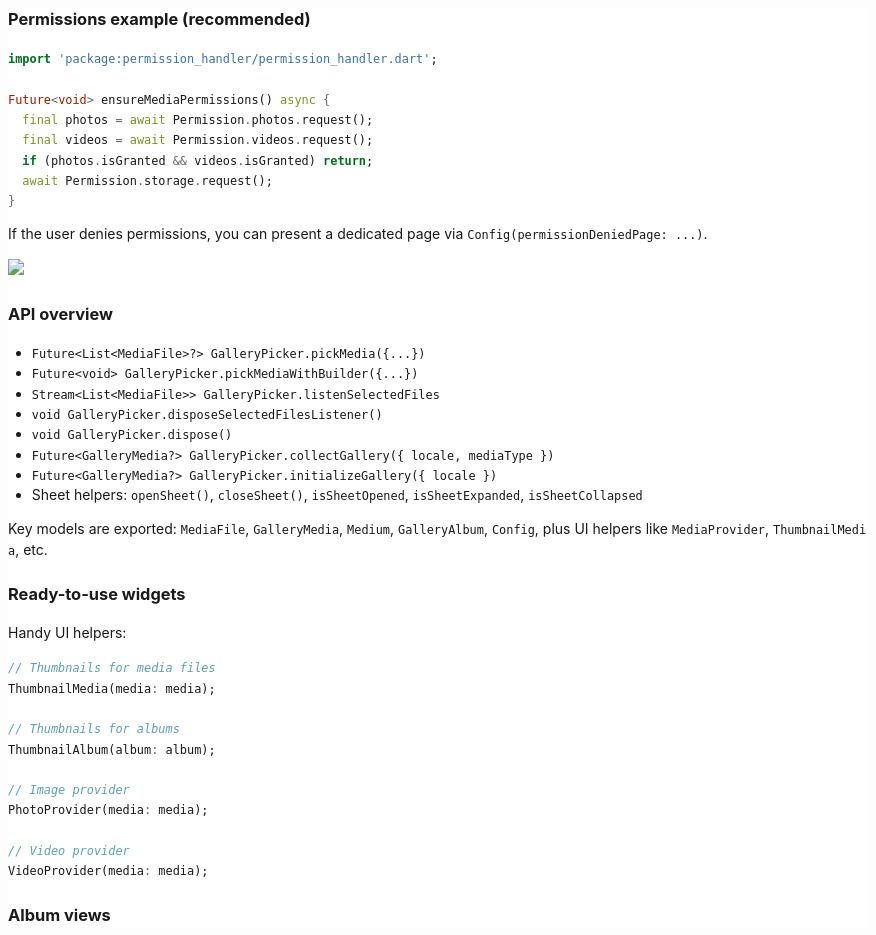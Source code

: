 ### Permissions example (recommended)

```dart
import 'package:permission_handler/permission_handler.dart';

Future<void> ensureMediaPermissions() async {
  final photos = await Permission.photos.request();
  final videos = await Permission.videos.request();
  if (photos.isGranted && videos.isGranted) return;
  await Permission.storage.request();
}
```

If the user denies permissions, you can present a dedicated page via `Config(permissionDeniedPage: ...)`.

<img src="https://raw.githubusercontent.com/FlutterWay/files/main/gallery_picker_views/permission_denied.gif" width="200" />

### API overview

- `Future<List<MediaFile>?> GalleryPicker.pickMedia({...})`
- `Future<void> GalleryPicker.pickMediaWithBuilder({...})`
- `Stream<List<MediaFile>> GalleryPicker.listenSelectedFiles`
- `void GalleryPicker.disposeSelectedFilesListener()`
- `void GalleryPicker.dispose()`
- `Future<GalleryMedia?> GalleryPicker.collectGallery({ locale, mediaType })`
- `Future<GalleryMedia?> GalleryPicker.initializeGallery({ locale })`
- Sheet helpers: `openSheet()`, `closeSheet()`, `isSheetOpened`, `isSheetExpanded`, `isSheetCollapsed`

Key models are exported: `MediaFile`, `GalleryMedia`, `Medium`, `GalleryAlbum`, `Config`, plus UI helpers like `MediaProvider`, `ThumbnailMedia`, etc.

### Ready-to-use widgets

Handy UI helpers:

```dart
// Thumbnails for media files
ThumbnailMedia(media: media);

// Thumbnails for albums
ThumbnailAlbum(album: album);

// Image provider
PhotoProvider(media: media);

// Video provider
VideoProvider(media: media);
```

### Album views
